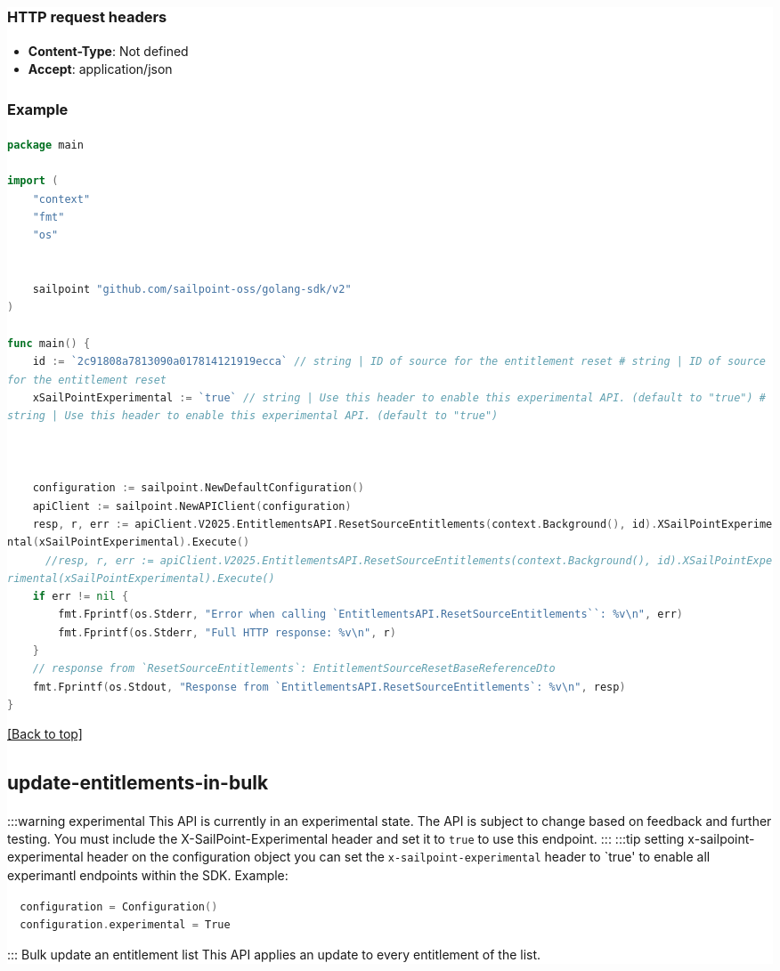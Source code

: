 ### HTTP request headers

- **Content-Type**: Not defined
- **Accept**: application/json

### Example

```go
package main

import (
	"context"
	"fmt"
	"os"
  
    
	sailpoint "github.com/sailpoint-oss/golang-sdk/v2"
)

func main() {
    id := `2c91808a7813090a017814121919ecca` // string | ID of source for the entitlement reset # string | ID of source for the entitlement reset
    xSailPointExperimental := `true` // string | Use this header to enable this experimental API. (default to "true") # string | Use this header to enable this experimental API. (default to "true")

    

    configuration := sailpoint.NewDefaultConfiguration()
    apiClient := sailpoint.NewAPIClient(configuration)
    resp, r, err := apiClient.V2025.EntitlementsAPI.ResetSourceEntitlements(context.Background(), id).XSailPointExperimental(xSailPointExperimental).Execute()
	  //resp, r, err := apiClient.V2025.EntitlementsAPI.ResetSourceEntitlements(context.Background(), id).XSailPointExperimental(xSailPointExperimental).Execute()
    if err != nil {
	    fmt.Fprintf(os.Stderr, "Error when calling `EntitlementsAPI.ResetSourceEntitlements``: %v\n", err)
	    fmt.Fprintf(os.Stderr, "Full HTTP response: %v\n", r)
    }
    // response from `ResetSourceEntitlements`: EntitlementSourceResetBaseReferenceDto
    fmt.Fprintf(os.Stdout, "Response from `EntitlementsAPI.ResetSourceEntitlements`: %v\n", resp)
}
```

[[Back to top]](#)

## update-entitlements-in-bulk
:::warning experimental 
This API is currently in an experimental state. The API is subject to change based on feedback and further testing. You must include the X-SailPoint-Experimental header and set it to `true` to use this endpoint.
:::
:::tip setting x-sailpoint-experimental header
 on the configuration object you can set the `x-sailpoint-experimental` header to `true' to enable all experimantl endpoints within the SDK.
 Example:
 ```go
   configuration = Configuration()
   configuration.experimental = True
 ```
:::
Bulk update an entitlement list
This API applies an update to every entitlement of the list.
